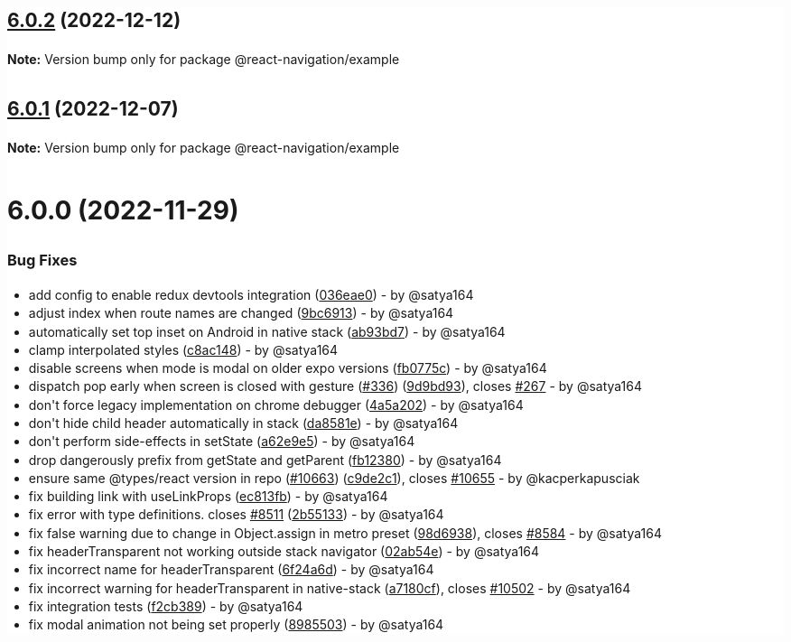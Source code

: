 ## [6.0.2](https://github.com/react-navigation/react-navigation/compare/@react-navigation/example@6.0.1...@react-navigation/example@6.0.2) (2022-12-12)

**Note:** Version bump only for package @react-navigation/example

## [6.0.1](https://github.com/react-navigation/react-navigation/compare/@react-navigation/example@6.0.0...@react-navigation/example@6.0.1) (2022-12-07)

**Note:** Version bump only for package @react-navigation/example

# 6.0.0 (2022-11-29)

### Bug Fixes

* add config to enable redux devtools integration ([036eae0](https://github.com/react-navigation/react-navigation/commit/036eae053a4253955a5fb6029cf5565c91c78ad0)) - by @satya164
* adjust index when route names are changed ([9bc6913](https://github.com/react-navigation/react-navigation/commit/9bc6913d28bf6d2d0bb9a59146922cf580d0b849)) - by @satya164
* automatically set top inset on Android in native stack ([ab93bd7](https://github.com/react-navigation/react-navigation/commit/ab93bd7aa371a6892103734b8484a04b462969b2)) - by @satya164
* clamp interpolated styles ([c8ac148](https://github.com/react-navigation/react-navigation/commit/c8ac1488c9bef172cee74cee5a280140eaeab698)) - by @satya164
* disable screens when mode is modal on older expo versions ([fb0775c](https://github.com/react-navigation/react-navigation/commit/fb0775cea55cc2628c4f3dc1a2031c89d3ba75d0)) - by @satya164
* dispatch pop early when screen is closed with gesture ([#336](https://github.com/react-navigation/react-navigation/issues/336)) ([9d9bd93](https://github.com/react-navigation/react-navigation/commit/9d9bd9351107e316279a1c231593d0616c1fda85)), closes [#267](https://github.com/react-navigation/react-navigation/issues/267) - by @satya164
* don't force legacy implementation on chrome debugger ([4a5a202](https://github.com/react-navigation/react-navigation/commit/4a5a2029723722232f0e66de11e4d0a20665b849)) - by @satya164
* don't hide child header automatically in stack ([da8581e](https://github.com/react-navigation/react-navigation/commit/da8581e93eaf5e08486e873ded2e859b9ff4fac7)) - by @satya164
* don't perform side-effects in setState ([a62e9e5](https://github.com/react-navigation/react-navigation/commit/a62e9e5b4263e9bae11dd0debe7c51090bd47af1)) - by @satya164
* drop dangerously prefix from getState and getParent ([fb12380](https://github.com/react-navigation/react-navigation/commit/fb12380f8b64c58c17de434fc3390171d729e331)) - by @satya164
* ensure same @types/react version in repo ([#10663](https://github.com/react-navigation/react-navigation/issues/10663)) ([c9de2c1](https://github.com/react-navigation/react-navigation/commit/c9de2c1e8a990eb393fa9b9b44c339bfb12aed3c)), closes [#10655](https://github.com/react-navigation/react-navigation/issues/10655) - by @kacperkapusciak
* fix building link with useLinkProps ([ec813fb](https://github.com/react-navigation/react-navigation/commit/ec813fb426615e8d2de780322f366346ed71d761)) - by @satya164
* fix error with type definitions. closes [#8511](https://github.com/react-navigation/react-navigation/issues/8511) ([2b55133](https://github.com/react-navigation/react-navigation/commit/2b55133461cc9b83949224a6860463a0e8ac12ea)) - by @satya164
* fix false warning due to change in Object.assign in metro preset ([98d6938](https://github.com/react-navigation/react-navigation/commit/98d69381d406c9c6d87e9725771f47985a2e4391)), closes [#8584](https://github.com/react-navigation/react-navigation/issues/8584) - by @satya164
* fix headerTransparent not working outside stack navigator ([02ab54e](https://github.com/react-navigation/react-navigation/commit/02ab54e8a376ef39d4605786072fed7312b48e30)) - by @satya164
* fix incorrect name for headerTransparent ([6f24a6d](https://github.com/react-navigation/react-navigation/commit/6f24a6d60f44ef532dcdabb1725f96b63503776f)) - by @satya164
* fix incorrect warning for headerTransparent in native-stack ([a7180cf](https://github.com/react-navigation/react-navigation/commit/a7180cf033f14d46118e85faf7fef59cfb518bbf)), closes [#10502](https://github.com/react-navigation/react-navigation/issues/10502) - by @satya164
* fix integration tests ([f2cb389](https://github.com/react-navigation/react-navigation/commit/f2cb38952b98e5a072c5a9f56bc118394c624e9a)) - by @satya164
* fix modal animation not being set properly ([8985503](https://github.com/react-navigation/react-navigation/commit/8985503dbcec638e267975a1d7ee06d1f7f67080)) - by @satya164